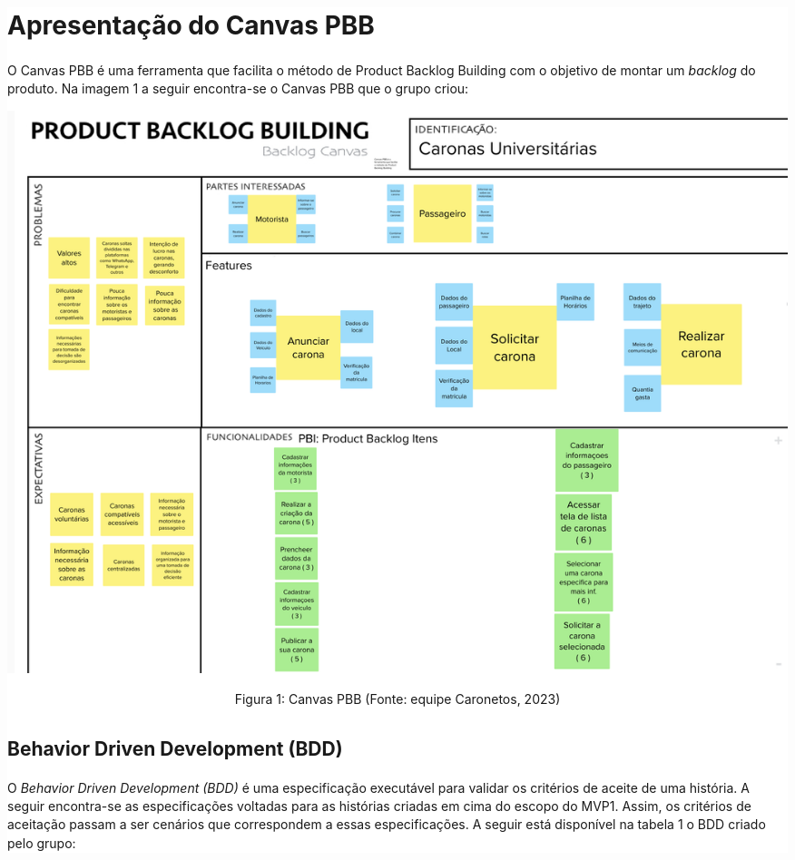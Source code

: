 # Apresentação do Canvas PBB
O Canvas PBB é uma ferramenta que facilita o método de Product Backlog Building com o objetivo de montar um *backlog* do produto. Na imagem 1 a seguir encontra-se o Canvas PBB que o grupo criou:

![Canvas_PBB](../assets/Canvas_PBB.png)

<center>

Figura 1: Canvas PBB (Fonte: equipe Caronetos, 2023)

</center>



## Behavior Driven Development (BDD)
O *Behavior Driven Development (BDD)* é uma especificação
executável para validar os critérios de aceite de uma história. A seguir encontra-se as especificações voltadas para as histórias criadas em cima do escopo do MVP1. Assim, os critérios de aceitação passam a ser cenários que correspondem a essas especificações. A seguir está disponível na tabela 1 o BDD criado pelo grupo:
